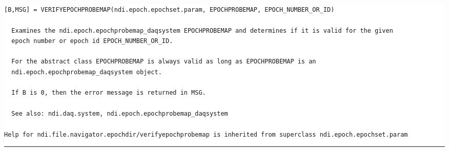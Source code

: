 ```
[B,MSG] = VERIFYEPOCHPROBEMAP(ndi.epoch.epochset.param, EPOCHPROBEMAP, EPOCH_NUMBER_OR_ID)
 
  Examines the ndi.epoch.epochprobemap_daqsystem EPOCHPROBEMAP and determines if it is valid for the given 
  epoch number or epoch id EPOCH_NUMBER_OR_ID.
 
  For the abstract class EPOCHPROBEMAP is always valid as long as EPOCHPROBEMAP is an
  ndi.epoch.epochprobemap_daqsystem object.
 
  If B is 0, then the error message is returned in MSG.
 
  See also: ndi.daq.system, ndi.epoch.epochprobemap_daqsystem

Help for ndi.file.navigator.epochdir/verifyepochprobemap is inherited from superclass ndi.epoch.epochset.param
```

---

